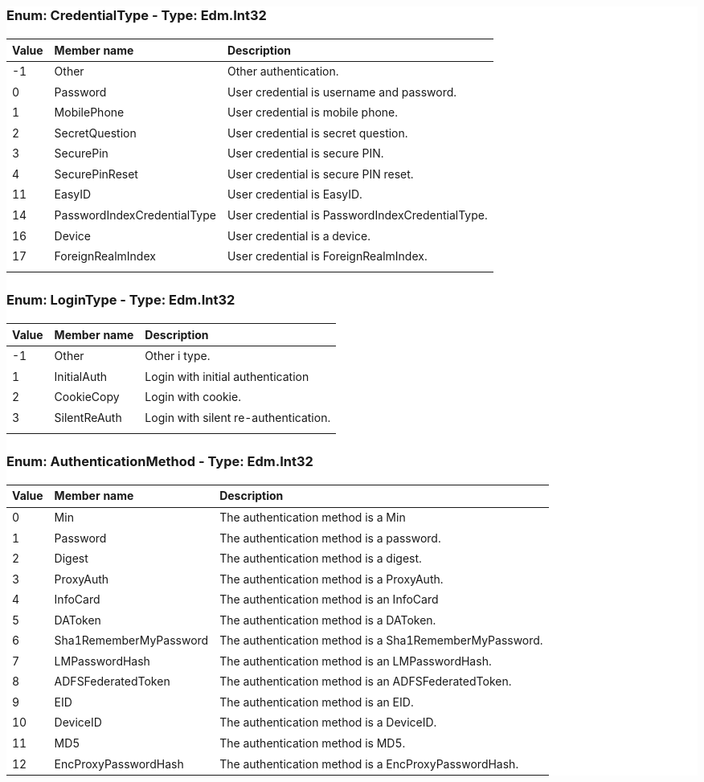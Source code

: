 ### Enum: CredentialType - Type: Edm.Int32

|**Value**|**Member name**|**Description**|
|:-----|:-----|:-----|
|-1|Other|Other authentication.|
|0|Password|User credential is username and password.|
|1|MobilePhone|User credential is mobile phone.|
|2|SecretQuestion|User credential is secret question.|
|3|SecurePin|User credential is secure PIN.|
|4|SecurePinReset|User credential is secure PIN reset.|
|11|EasyID|User credential is EasyID.|
|14|PasswordIndexCredentialType|User credential is PasswordIndexCredentialType.|
|16|Device|User credential is a device.|
|17|ForeignRealmIndex|User credential is ForeignRealmIndex.|
|||||

### Enum: LoginType - Type: Edm.Int32

|**Value**|**Member name**|**Description**|
|:-----|:-----|:-----|
|-1|Other|Other i type.|
|1|InitialAuth|Login with initial authentication|
|2|CookieCopy|Login with cookie.|
|3|SilentReAuth|Login with silent re-authentication.|
|||||

### Enum: AuthenticationMethod - Type: Edm.Int32

|**Value**|**Member name**|**Description**|
|:-----|:-----|:-----|
|0|Min|The authentication method is a Min|
|1|Password|The authentication method is a password.|
|2|Digest|The authentication method is a digest.|
|3|ProxyAuth|The authentication method is a ProxyAuth.|
|4|InfoCard|The authentication method is an InfoCard|
|5|DAToken|The authentication method is a DAToken.|
|6|Sha1RememberMyPassword|The authentication method is a Sha1RememberMyPassword.|
|7|LMPasswordHash|The authentication method is an LMPasswordHash.|
|8|ADFSFederatedToken|The authentication method is an ADFSFederatedToken.|
|9|EID|The authentication method is an EID.|
|10|DeviceID|The authentication method is a DeviceID. |
|11|MD5|The authentication method is MD5.|
|12|EncProxyPasswordHash|The authentication method is a EncProxyPasswordHash.|